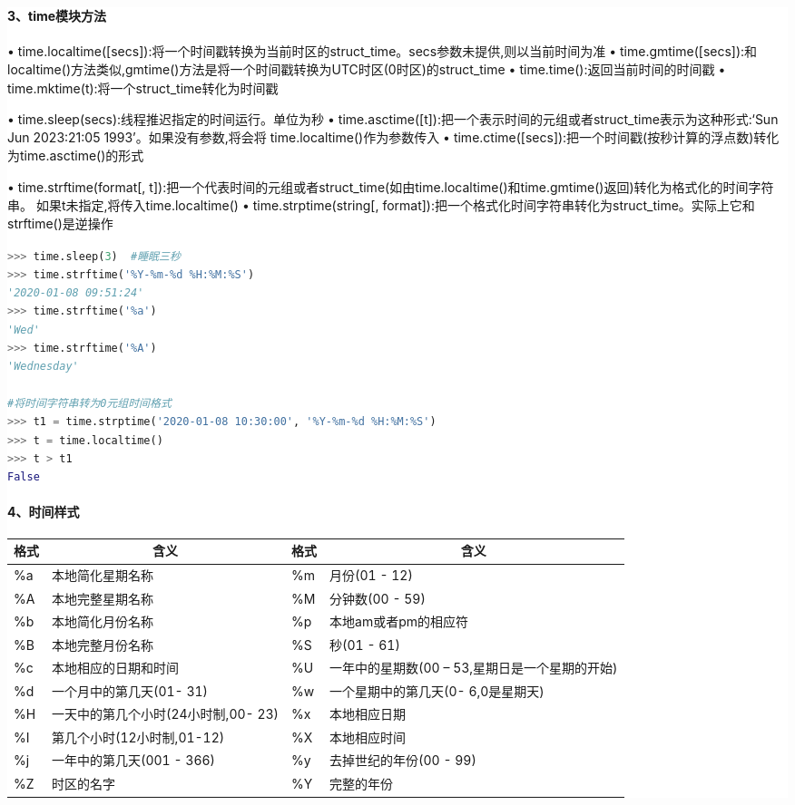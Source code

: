 

#### 3、time模块方法

• time.localtime([secs]):将一个时间戳转换为当前时区的struct_time。secs参数未提供,则以当前时间为准
• time.gmtime([secs]):和localtime()方法类似,gmtime()方法是将一个时间戳转换为UTC时区(0时区)的struct_time
• time.time():返回当前时间的时间戳
• time.mktime(t):将一个struct_time转化为时间戳

• time.sleep(secs):线程推迟指定的时间运行。单位为秒
• time.asctime([t]):把一个表示时间的元组或者struct_time表示为这种形式:‘Sun Jun 2023:21:05 1993’。如果没有参数,将会将
time.localtime()作为参数传入
• time.ctime([secs]):把一个时间戳(按秒计算的浮点数)转化为time.asctime()的形式

• time.strftime(format[, t]):把一个代表时间的元组或者struct_time(如由time.localtime()和time.gmtime()返回)转化为格式化的时间字符串。
如果t未指定,将传入time.localtime()
• time.strptime(string[, format]):把一个格式化时间字符串转化为struct_time。实际上它和strftime()是逆操作

```python
>>> time.sleep(3)  #睡眠三秒
>>> time.strftime('%Y-%m-%d %H:%M:%S')
'2020-01-08 09:51:24'
>>> time.strftime('%a')
'Wed'
>>> time.strftime('%A')
'Wednesday'

#将时间字符串转为0元组时间格式
>>> t1 = time.strptime('2020-01-08 10:30:00', '%Y-%m-%d %H:%M:%S')
>>> t = time.localtime()
>>> t > t1
False
```



#### 4、时间样式

| 格式 | 含义                                | 格式 | 含义                                              |
| ---- | ----------------------------------- | ---- | ------------------------------------------------- |
| %a   | 本地简化星期名称                    | %m   | 月份(01	- 12)                                  |
| %A   | 本地完整星期名称                    | %M   | 分钟数(00	- 59)                                |
| %b   | 本地简化月份名称                    | %p   | 本地am或者pm的相应符                              |
| %B   | 本地完整月份名称                    | %S   | 秒(01	- 61)                                    |
| %c   | 本地相应的日期和时间                | %U   | 一年中的星期数(00	– 53,星期日是一个星期的开始) |
| %d   | 一个月中的第几天(01- 31)            | %w   | 一个星期中的第几天(0- 6,0是星期天)                |
| %H   | 一天中的第几个小时(24小时制,00- 23) | %x   | 本地相应日期                                      |
| %I   | 第几个小时(12小时制,01-12)          | %X   | 本地相应时间                                      |
| %j   | 一年中的第几天(001	- 366)        | %y   | 去掉世纪的年份(00	- 99)                        |
| %Z   | 时区的名字                          | %Y   | 完整的年份                                        |

